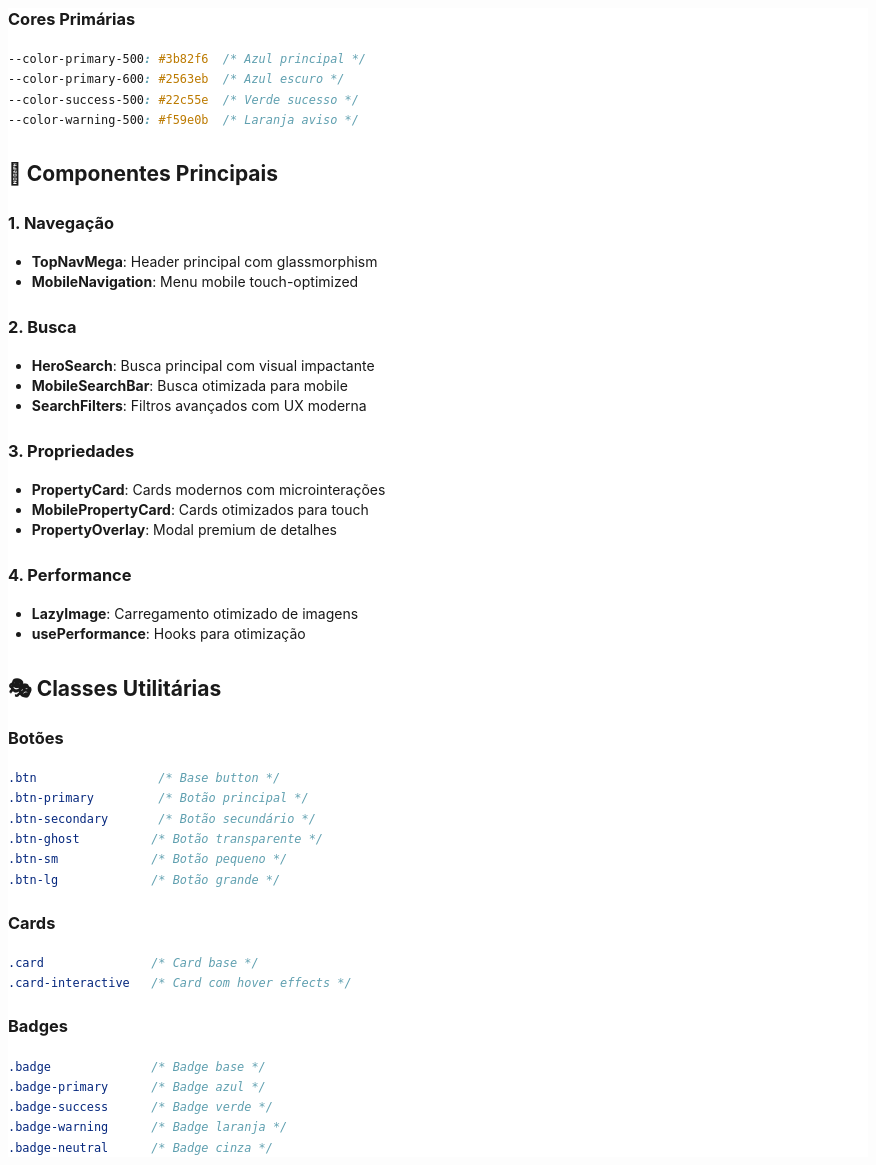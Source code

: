 ### Cores Primárias
```css
--color-primary-500: #3b82f6  /* Azul principal */
--color-primary-600: #2563eb  /* Azul escuro */
--color-success-500: #22c55e  /* Verde sucesso */
--color-warning-500: #f59e0b  /* Laranja aviso */
```

## 🧩 Componentes Principais

### 1. Navegação
- **TopNavMega**: Header principal com glassmorphism
- **MobileNavigation**: Menu mobile touch-optimized

### 2. Busca
- **HeroSearch**: Busca principal com visual impactante
- **MobileSearchBar**: Busca otimizada para mobile
- **SearchFilters**: Filtros avançados com UX moderna

### 3. Propriedades
- **PropertyCard**: Cards modernos com microinterações
- **MobilePropertyCard**: Cards otimizados para touch
- **PropertyOverlay**: Modal premium de detalhes

### 4. Performance
- **LazyImage**: Carregamento otimizado de imagens
- **usePerformance**: Hooks para otimização

## 🎭 Classes Utilitárias

### Botões
```css
.btn                 /* Base button */
.btn-primary         /* Botão principal */
.btn-secondary       /* Botão secundário */
.btn-ghost          /* Botão transparente */
.btn-sm             /* Botão pequeno */
.btn-lg             /* Botão grande */
```

### Cards
```css
.card               /* Card base */
.card-interactive   /* Card com hover effects */
```

### Badges
```css
.badge              /* Badge base */
.badge-primary      /* Badge azul */
.badge-success      /* Badge verde */
.badge-warning      /* Badge laranja */
.badge-neutral      /* Badge cinza */
```
